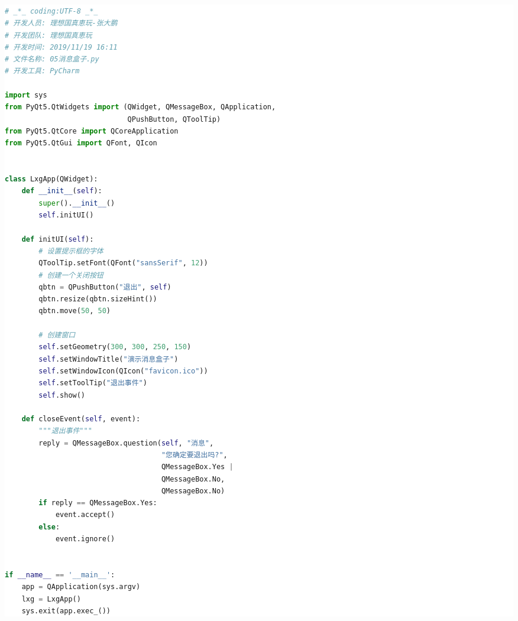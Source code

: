 ```python
# _*_ coding:UTF-8 _*_
# 开发人员: 理想国真恵玩-张大鹏
# 开发团队: 理想国真恵玩
# 开发时间: 2019/11/19 16:11
# 文件名称: 05消息盒子.py
# 开发工具: PyCharm

import sys
from PyQt5.QtWidgets import (QWidget, QMessageBox, QApplication,
                             QPushButton, QToolTip)
from PyQt5.QtCore import QCoreApplication
from PyQt5.QtGui import QFont, QIcon


class LxgApp(QWidget):
    def __init__(self):
        super().__init__()
        self.initUI()

    def initUI(self):
        # 设置提示框的字体
        QToolTip.setFont(QFont("sansSerif", 12))
        # 创建一个关闭按钮
        qbtn = QPushButton("退出", self)
        qbtn.resize(qbtn.sizeHint())
        qbtn.move(50, 50)

        # 创建窗口
        self.setGeometry(300, 300, 250, 150)
        self.setWindowTitle("演示消息盒子")
        self.setWindowIcon(QIcon("favicon.ico"))
        self.setToolTip("退出事件")
        self.show()

    def closeEvent(self, event):
        """退出事件"""
        reply = QMessageBox.question(self, "消息",
                                     "您确定要退出吗?",
                                     QMessageBox.Yes |
                                     QMessageBox.No,
                                     QMessageBox.No)
        if reply == QMessageBox.Yes:
            event.accept()
        else:
            event.ignore()


if __name__ == '__main__':
    app = QApplication(sys.argv)
    lxg = LxgApp()
    sys.exit(app.exec_())
```
